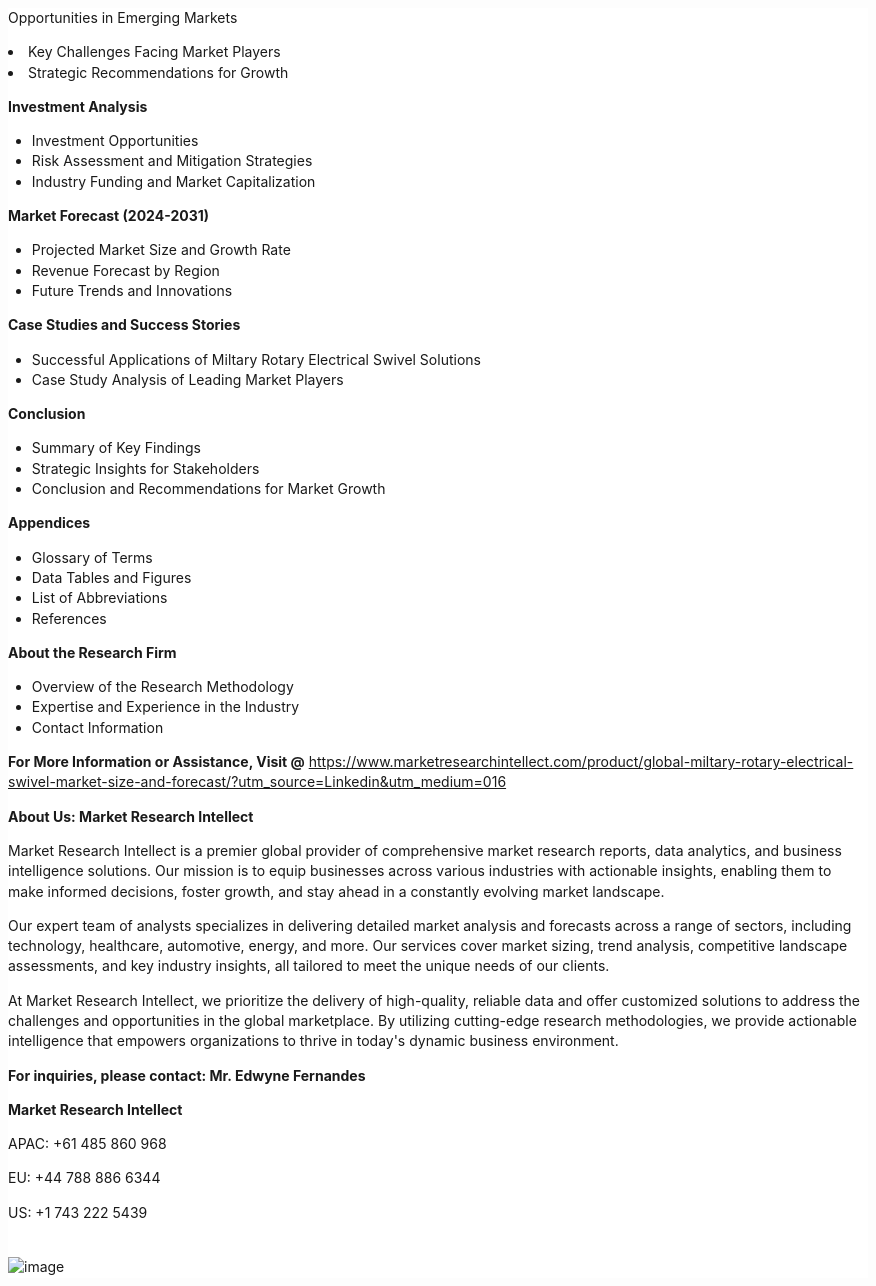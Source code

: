 Opportunities in Emerging Markets</li><li>Key Challenges Facing Market Players</li><li>Strategic Recommendations for Growth</li></ul><p><strong>Investment Analysis</strong></p><ul><li>Investment Opportunities</li><li>Risk Assessment and Mitigation Strategies</li><li>Industry Funding and Market Capitalization</li></ul><p><strong>Market Forecast (2024-2031)</strong></p><ul><li>Projected Market Size and Growth Rate</li><li>Revenue Forecast by Region</li><li>Future Trends and Innovations</li></ul><p><strong>Case Studies and Success Stories</strong></p><ul><li>Successful Applications of Miltary Rotary Electrical Swivel Solutions</li><li>Case Study Analysis of Leading Market Players</li></ul><p><strong>Conclusion</strong></p><ul><li>Summary of Key Findings</li><li>Strategic Insights for Stakeholders</li><li>Conclusion and Recommendations for Market Growth</li></ul><p><strong>Appendices</strong></p><ul><li>Glossary of Terms</li><li>Data Tables and Figures</li><li>List of Abbreviations</li><li>References</li></ul><p><strong>About the Research Firm</strong></p><ul><li>Overview of the Research Methodology</li><li>Expertise and Experience in the Industry</li><li>Contact Information</li></ul></div><div class="article-main__content" data-test-id="publishing-text-block"><p><span class="font-[700]"><strong>For More Information or Assistance, Visit @</strong>&nbsp;<a href="https://www.marketresearchintellect.com/product/global-miltary-rotary-electrical-swivel-market-size-and-forecast/?utm_source=Linkedin&utm_medium=016">https://www.marketresearchintellect.com/product/global-miltary-rotary-electrical-swivel-market-size-and-forecast/?utm_source=Linkedin&utm_medium=016</a></span></p><p><strong>About Us: Market Research Intellect</strong></p><p>Market Research Intellect is a premier global provider of comprehensive market research reports, data analytics, and business intelligence solutions. Our mission is to equip businesses across various industries with actionable insights, enabling them to make informed decisions, foster growth, and stay ahead in a constantly evolving market landscape.</p><p>Our expert team of analysts specializes in delivering detailed market analysis and forecasts across a range of sectors, including technology, healthcare, automotive, energy, and more. Our services cover market sizing, trend analysis, competitive landscape assessments, and key industry insights, all tailored to meet the unique needs of our clients.</p><p>At Market Research Intellect, we prioritize the delivery of high-quality, reliable data and offer customized solutions to address the challenges and opportunities in the global marketplace. By utilizing cutting-edge research methodologies, we provide actionable intelligence that empowers organizations to thrive in today's dynamic business environment.</p><p><strong>For inquiries, please contact: Mr. Edwyne Fernandes</strong></p><p><strong>Market Research Intellect</strong></p><p>APAC: +61 485 860 968</p><p>EU: +44 788 886 6344</p><p>US: +1 743 222 5439</p></div><div class="article-main__content" data-test-id="publishing-text-block">&nbsp;</div>
![image](https://github.com/user-attachments/assets/a2344af9-d9df-4467-a22f-6cada06a718d)
